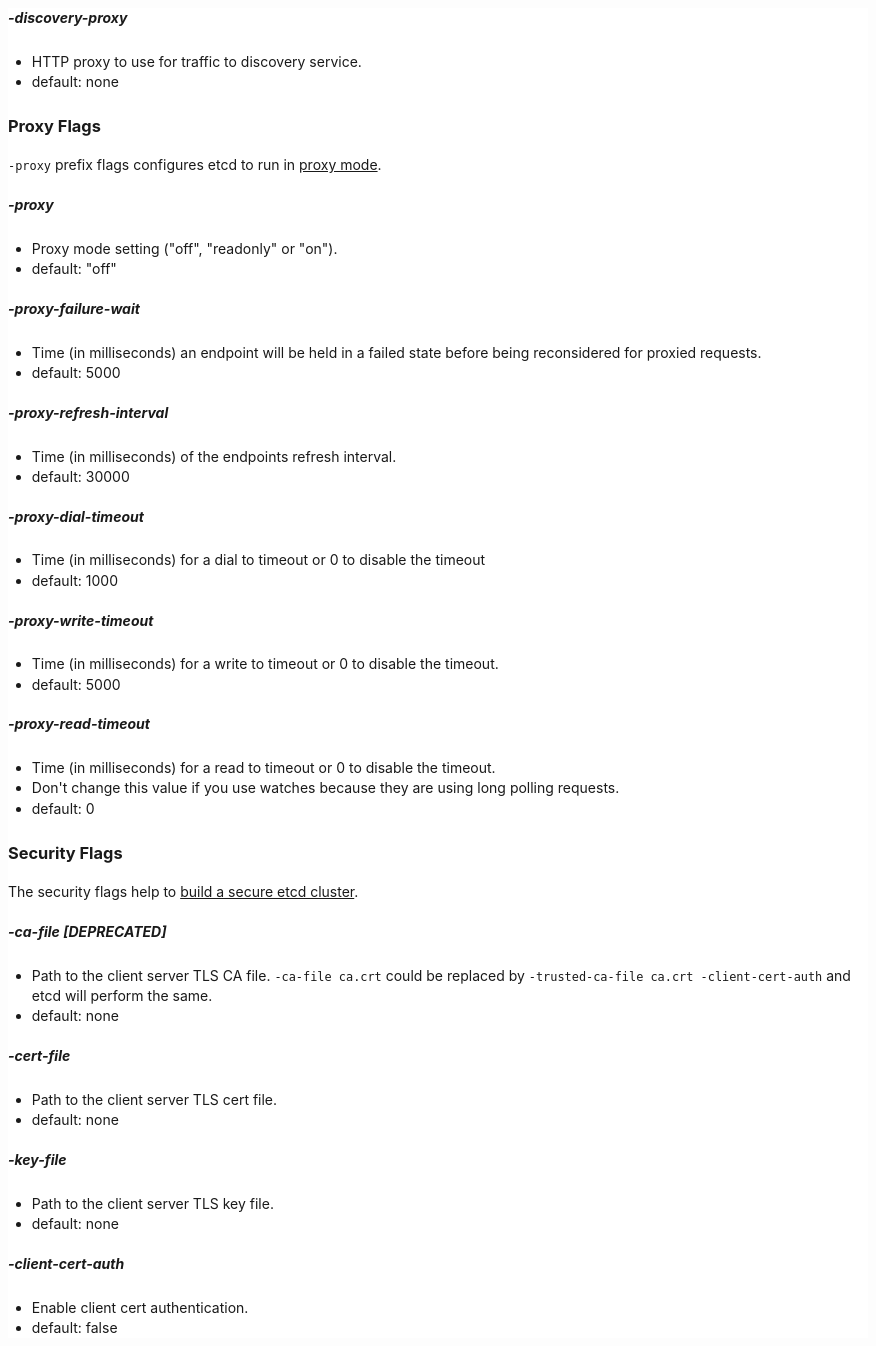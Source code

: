 ##### -discovery-proxy
+ HTTP proxy to use for traffic to discovery service.
+ default: none

### Proxy Flags

`-proxy` prefix flags configures etcd to run in [proxy mode][proxy].

##### -proxy
+ Proxy mode setting ("off", "readonly" or "on").
+ default: "off"

##### -proxy-failure-wait
+ Time (in milliseconds) an endpoint will be held in a failed state before being reconsidered for proxied requests.
+ default: 5000

##### -proxy-refresh-interval
+ Time (in milliseconds) of the endpoints refresh interval.
+ default: 30000

##### -proxy-dial-timeout
+ Time (in milliseconds) for a dial to timeout or 0 to disable the timeout
+ default: 1000

##### -proxy-write-timeout
+ Time (in milliseconds) for a write to timeout or 0 to disable the timeout.
+ default: 5000

##### -proxy-read-timeout
+ Time (in milliseconds) for a read to timeout or 0 to disable the timeout.
+ Don't change this value if you use watches because they are using long polling requests.
+ default: 0

### Security Flags

The security flags help to [build a secure etcd cluster][security].

##### -ca-file [DEPRECATED]
+ Path to the client server TLS CA file. `-ca-file ca.crt` could be replaced by `-trusted-ca-file ca.crt -client-cert-auth` and etcd will perform the same.
+ default: none

##### -cert-file
+ Path to the client server TLS cert file.
+ default: none

##### -key-file
+ Path to the client server TLS key file.
+ default: none

##### -client-cert-auth
+ Enable client cert authentication.
+ default: false


[systemd-intro]: http://freedesktop.org/wiki/Software/systemd/
[static bootstrap]: clustering.md#static
[build-cluster]: clustering.md#static
[reconfig]: runtime-configuration.md
[discovery]: clustering.md#discovery
[proxy]: proxy.md
[security]: security.md
[restore]: admin_guide.md#restoring-a-backup